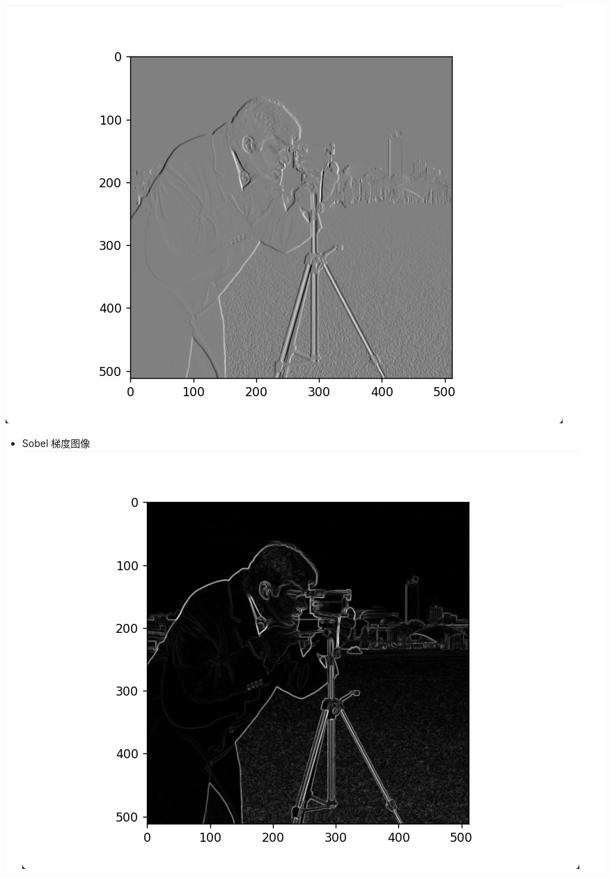   ![](../img/post/Digitalimageprocessing-Spatialfiltering/picture20.png)
- Sobel 梯度图像
  ![](../img/post/Digitalimageprocessing-Spatialfiltering/picture21.png)